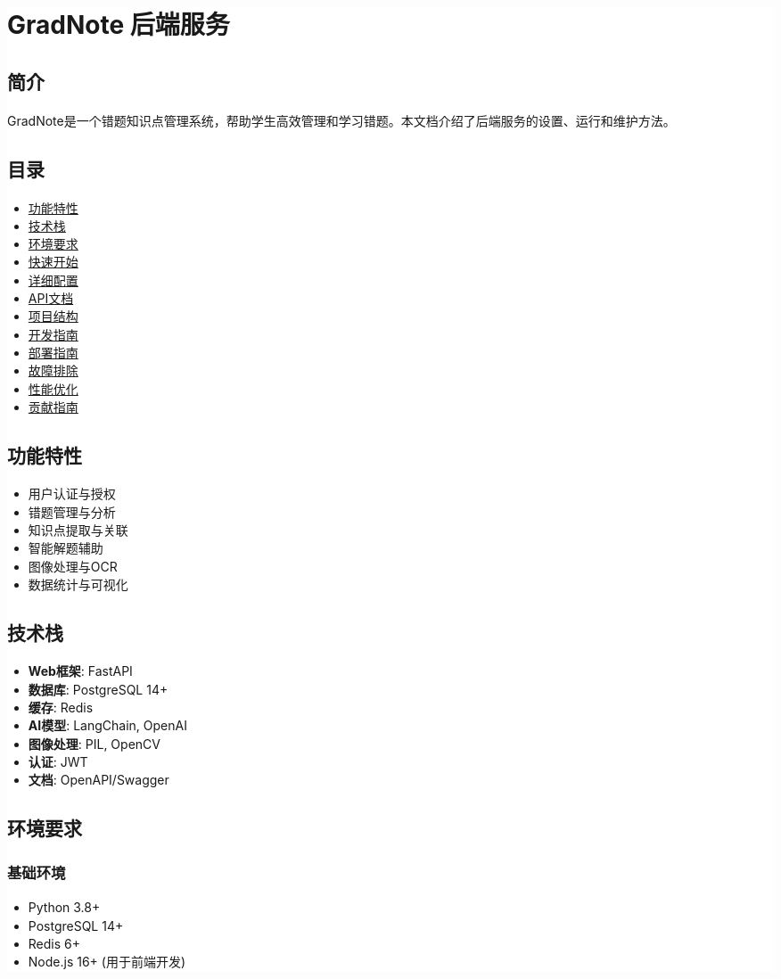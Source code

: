 # GradNote 后端服务

## 简介

GradNote是一个错题知识点管理系统，帮助学生高效管理和学习错题。本文档介绍了后端服务的设置、运行和维护方法。

## 目录

- [功能特性](#功能特性)
- [技术栈](#技术栈)
- [环境要求](#环境要求)
- [快速开始](#快速开始)
- [详细配置](#详细配置)
- [API文档](#api文档)
- [项目结构](#项目结构)
- [开发指南](#开发指南)
- [部署指南](#部署指南)
- [故障排除](#故障排除)
- [性能优化](#性能优化)
- [贡献指南](#贡献指南)

## 功能特性

- 用户认证与授权
- 错题管理与分析
- 知识点提取与关联
- 智能解题辅助
- 图像处理与OCR
- 数据统计与可视化

## 技术栈

- **Web框架**: FastAPI
- **数据库**: PostgreSQL 14+
- **缓存**: Redis
- **AI模型**: LangChain, OpenAI
- **图像处理**: PIL, OpenCV
- **认证**: JWT
- **文档**: OpenAPI/Swagger

## 环境要求

### 基础环境
- Python 3.8+
- PostgreSQL 14+
- Redis 6+
- Node.js 16+ (用于前端开发)
